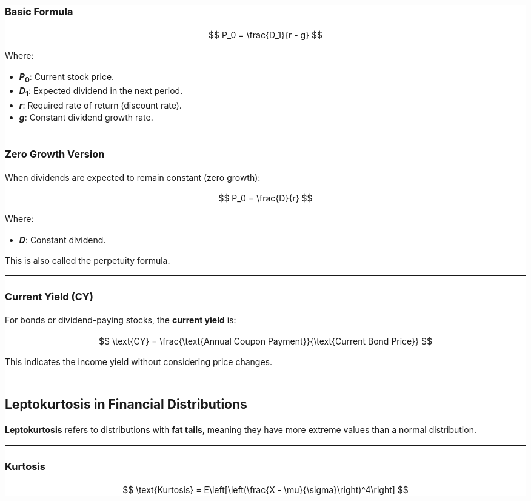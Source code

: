 
### Basic Formula

$$
P_0 = \frac{D_1}{r - g}
$$

Where:

* **$P_0$**: Current stock price.
* **$D_1$**: Expected dividend in the next period.
* **$r$**: Required rate of return (discount rate).
* **$g$**: Constant dividend growth rate.

---

### Zero Growth Version

When dividends are expected to remain constant (zero growth):

$$
P_0 = \frac{D}{r}
$$

Where:

* **$D$**: Constant dividend.

This is also called the perpetuity formula.

---

### Current Yield (CY)

For bonds or dividend-paying stocks, the **current yield** is:

$$
\text{CY} = \frac{\text{Annual Coupon Payment}}{\text{Current Bond Price}}
$$

This indicates the income yield without considering price changes.

---

## Leptokurtosis in Financial Distributions

**Leptokurtosis** refers to distributions with **fat tails**, meaning they have more extreme values than a normal distribution.

---

### Kurtosis

$$
\text{Kurtosis} = E\left[\left(\frac{X - \mu}{\sigma}\right)^4\right]
$$
